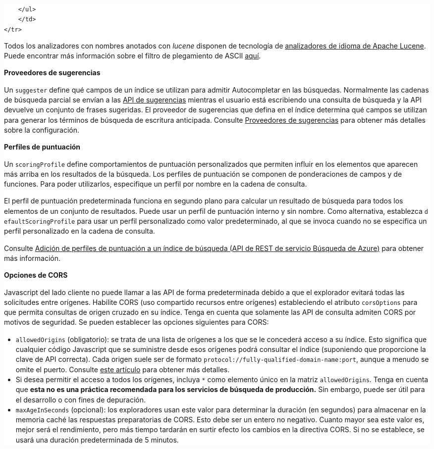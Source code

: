 		</ul>
		</td>
	</tr>
</table>

Todos los analizadores con nombres anotados con <i>lucene</i> disponen de tecnología de [analizadores de idioma de Apache Lucene](http://lucene.apache.org/core/4_9_0/analyzers-common/overview-summary.html). Puede encontrar más información sobre el filtro de plegamiento de ASCII [aquí](http://lucene.apache.org/core/4_9_0/analyzers-common/org/apache/lucene/analysis/miscellaneous/ASCIIFoldingFilter.html).

**Proveedores de sugerencias**

Un `suggester` define qué campos de un índice se utilizan para admitir Autocompletar en las búsquedas. Normalmente las cadenas de búsqueda parcial se envían a las [API de sugerencias](#Suggestions) mientras el usuario está escribiendo una consulta de búsqueda y la API devuelve un conjunto de frases sugeridas. El proveedor de sugerencias que defina en el índice determina qué campos se utilizan para generar los términos de búsqueda de escritura anticipada. Consulte [Proveedores de sugerencias](#Suggesters) para obtener más detalles sobre la configuración.

**Perfiles de puntuación**

Un `scoringProfile` define comportamientos de puntuación personalizados que permiten influir en los elementos que aparecen más arriba en los resultados de la búsqueda. Los perfiles de puntuación se componen de ponderaciones de campos y de funciones. Para poder utilizarlos, especifique un perfil por nombre en la cadena de consulta.

El perfil de puntuación predeterminada funciona en segundo plano para calcular un resultado de búsqueda para todos los elementos de un conjunto de resultados. Puede usar un perfil de puntuación interno y sin nombre. Como alternativa, establezca `defaultScoringProfile` para usar un perfil personalizado como valor predeterminado, al que se invoca cuando no se especifica un perfil personalizado en la cadena de consulta.

Consulte [Adición de perfiles de puntuación a un índice de búsqueda (API de REST de servicio Búsqueda de Azure)](search-api-scoring-profiles-2015-02-28.md) para obtener más información.

**Opciones de CORS**

Javascript del lado cliente no puede llamar a las API de forma predeterminada debido a que el explorador evitará todas las solicitudes entre orígenes. Habilite CORS (uso compartido recursos entre orígenes) estableciendo el atributo `corsOptions` para que permita consultas de origen cruzado en su índice. Tenga en cuenta que solamente las API de consulta admiten CORS por motivos de seguridad. Se pueden establecer las opciones siguientes para CORS:

- `allowedOrigins` (obligatorio): se trata de una lista de orígenes a los que se le concederá acceso a su índice. Esto significa que cualquier código Javascript que se suministre desde esos orígenes podrá consultar el índice (suponiendo que proporcione la clave de API correcta). Cada origen suele ser de formato `protocol://fully-qualified-domain-name:port`, aunque a menudo se omite el puerto. Consulte [este artículo](http://go.microsoft.com/fwlink/?LinkId=330822) para obtener más detalles.
 - Si desea permitir el acceso a todos los orígenes, incluya `*` como elemento único en la matriz `allowedOrigins`. Tenga en cuenta que **esta no es una práctica recomendada para los servicios de búsqueda de producción.** Sin embargo, puede ser útil para el desarrollo o con fines de depuración.
- `maxAgeInSeconds` (opcional): los exploradores usan este valor para determinar la duración (en segundos) para almacenar en la memoria caché las respuestas preparatorias de CORS. Esto debe ser un entero no negativo. Cuanto mayor sea este valor es, mejor será el rendimiento, pero más tiempo tardarán en surtir efecto los cambios en la directiva CORS. Si no se establece, se usará una duración predeterminada de 5 minutos.
